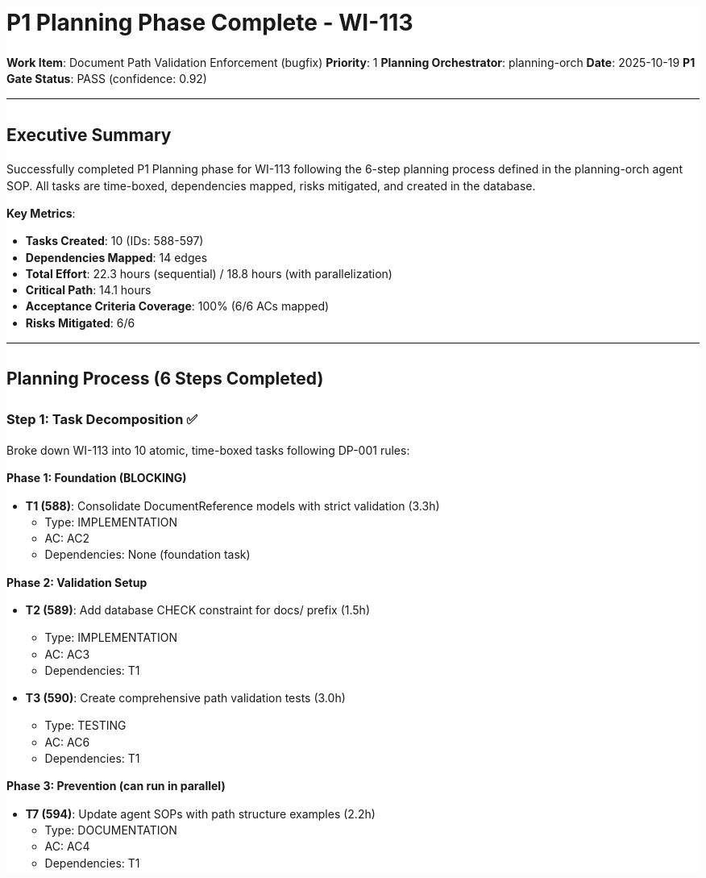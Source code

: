 # P1 Planning Phase Complete - WI-113

**Work Item**: Document Path Validation Enforcement (bugfix)
**Priority**: 1
**Planning Orchestrator**: planning-orch
**Date**: 2025-10-19
**P1 Gate Status**: PASS (confidence: 0.92)

---

## Executive Summary

Successfully completed P1 Planning phase for WI-113 following the 6-step planning process defined in the planning-orch agent SOP. All tasks are time-boxed, dependencies mapped, risks mitigated, and created in the database.

**Key Metrics**:
- **Tasks Created**: 10 (IDs: 588-597)
- **Dependencies Mapped**: 14 edges
- **Total Effort**: 22.3 hours (sequential) / 18.8 hours (with parallelization)
- **Critical Path**: 14.1 hours
- **Acceptance Criteria Coverage**: 100% (6/6 ACs mapped)
- **Risks Mitigated**: 6/6

---

## Planning Process (6 Steps Completed)

### Step 1: Task Decomposition ✅

Broke down WI-113 into 10 atomic, time-boxed tasks following DP-001 rules:

**Phase 1: Foundation (BLOCKING)**
- **T1 (588)**: Consolidate DocumentReference models with strict validation (3.3h)
  - Type: IMPLEMENTATION
  - AC: AC2
  - Dependencies: None (foundation task)

**Phase 2: Validation Setup**
- **T2 (589)**: Add database CHECK constraint for docs/ prefix (1.5h)
  - Type: IMPLEMENTATION
  - AC: AC3
  - Dependencies: T1
  
- **T3 (590)**: Create comprehensive path validation tests (3.0h)
  - Type: TESTING
  - AC: AC6
  - Dependencies: T1

**Phase 3: Prevention (can run in parallel)**
- **T7 (594)**: Update agent SOPs with path structure examples (2.2h)
  - Type: DOCUMENTATION
  - AC: AC4
  - Dependencies: T1
  